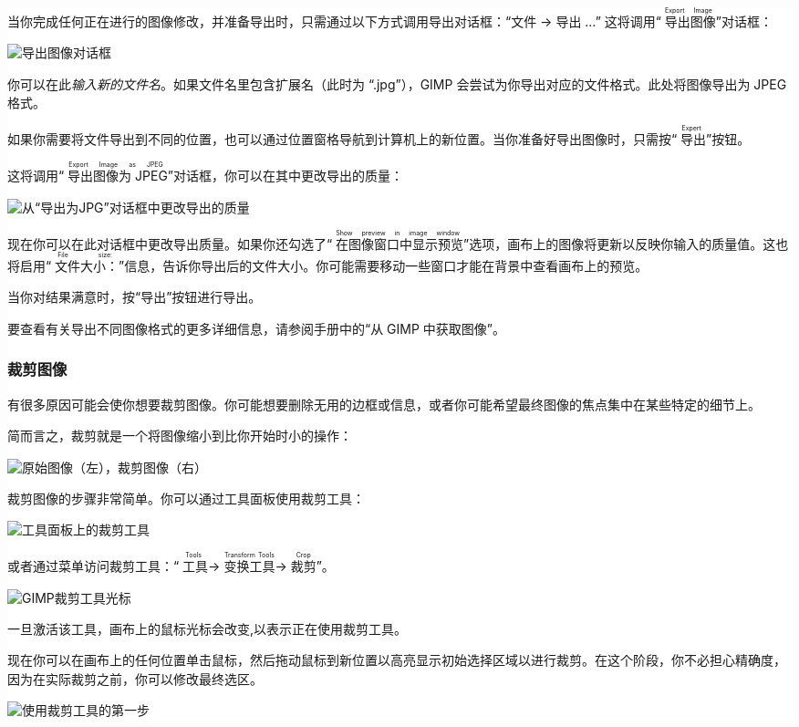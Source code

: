 
当你完成任何正在进行的图像修改，并准备导出时，只需通过以下方式调用导出对话框：“文件 → 导出 …” 这将调用“<ruby> 导出图像 <rt>  Export Image </rt></ruby>”对话框：


![导出图像对话框](/Asserts/Images//attachment/album/202311/10/095134xg2nff7df7wwdfnf.png)


你可以在此*输入新的文件名*。如果文件名里包含扩展名（此时为 “.jpg”），GIMP 会尝试为你导出对应的文件格式。此处将图像导出为 JPEG 格式。


如果你需要将文件导出到不同的位置，也可以通过位置窗格导航到计算机上的新位置。当你准备好导出图像时，只需按“<ruby> 导出 <rt>  Expert </rt></ruby>”按钮。


这将调用“<ruby> 导出图像为 JPEG <rt>  Export Image as JPEG </rt></ruby>”对话框，你可以在其中更改导出的质量：


![从“导出为JPG”对话框中更改导出的质量](/Asserts/Images//attachment/album/202311/10/095135x49x21090291dldl.png)


现在你可以在此对话框中更改导出质量。如果你还勾选了“<ruby> 在图像窗口中显示预览 <rt>  Show preview in image window </rt></ruby>”选项，画布上的图像将更新以反映你输入的质量值。这也将启用“<ruby> 文件大小： <rt>  File size: </rt></ruby>”信息，告诉你导出后的文件大小。你可能需要移动一些窗口才能在背景中查看画布上的预览。


当你对结果满意时，按“导出”按钮进行导出。


要查看有关导出不同图像格式的更多详细信息，请参阅手册中的“从 GIMP 中获取图像”。


### 裁剪图像


有很多原因可能会使你想要裁剪图像。你可能想要删除无用的边框或信息，或者你可能希望最终图像的焦点集中在某些特定的细节上。


简而言之，裁剪就是一个将图像缩小到比你开始时小的操作：


![原始图像（左），裁剪图像（右）](/Asserts/Images//attachment/album/202311/10/095136xe1neeb1m85fei1o.png)


裁剪图像的步骤非常简单。你可以通过工具面板使用裁剪工具：


![工具面板上的裁剪工具](/Asserts/Images//attachment/album/202311/10/095136avg0cgnzg4gzj93i.png)


或者通过菜单访问裁剪工具：“<ruby> 工具 <rt>  Tools </rt></ruby> → <ruby> 变换工具 <rt>  Transform Tools </rt></ruby> → <ruby> 裁剪 <rt>  Crop </rt></ruby>”。


![GIMP裁剪工具光标](/Asserts/Images//attachment/album/202311/10/095136y7igdtvv2t21b1ti.png)


一旦激活该工具，画布上的鼠标光标会改变,以表示正在使用裁剪工具。


现在你可以在画布上的任何位置单击鼠标，然后拖动鼠标到新位置以高亮显示初始选择区域以进行裁剪。在这个阶段，你不必担心精确度，因为在实际裁剪之前，你可以修改最终选区。


![使用裁剪工具的第一步](/Asserts/Images//attachment/album/202311/10/095659hzzn5c51cc6hq3ju.png)

